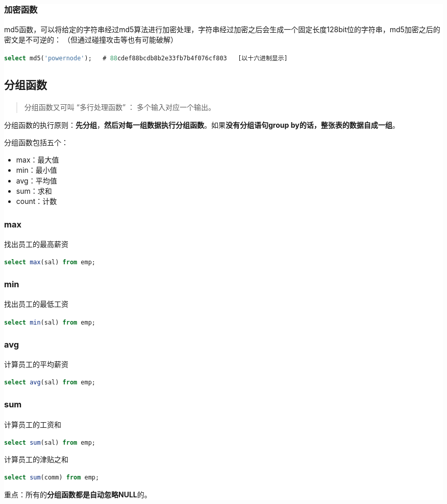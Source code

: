 

### 加密函数

md5函数，可以将给定的字符串经过md5算法进行加密处理，字符串经过加密之后会生成一个固定长度128bit位的字符串，md5加密之后的密文是不可逆的： （但通过碰撞攻击等也有可能破解）

```sql
select md5('powernode');   # 88cdef88bcdb8b2e33fb7b4f076cf803   [以十六进制显示]
```



## 分组函数

> 分组函数又可叫 “多行处理函数” ： 多个输入对应一个输出。

分组函数的执行原则：**先分组**，**然后对每一组数据执行分组函数**。如果**没有分组语句group by的话，整张表的数据自成一组**。

分组函数包括五个：

- max：最大值
- min：最小值
- avg：平均值
- sum：求和
- count：计数



### max

找出员工的最高薪资

```sql
select max(sal) from emp;
```
### min

找出员工的最低工资

```sql
select min(sal) from emp;
```
### avg

计算员工的平均薪资
```sql
select avg(sal) from emp;
```
### sum

计算员工的工资和
```sql
select sum(sal) from emp;
```
计算员工的津贴之和

```sql
select sum(comm) from emp;
```
重点：所有的**分组函数都是自动忽略NULL**的。
